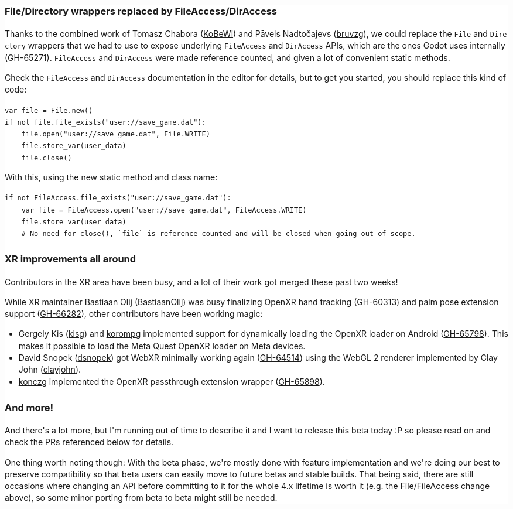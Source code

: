 ### File/Directory wrappers replaced by FileAccess/DirAccess

Thanks to the combined work of Tomasz Chabora ([KoBeWi](https://github.com/KoBeWi)) and Pāvels Nadtočajevs ([bruvzg](https://github.com/bruvzg)), we could replace the `File` and `Directory` wrappers that we had to use to expose underlying `FileAccess` and `DirAccess` APIs, which are the ones Godot uses internally ([GH-65271](https://github.com/godotengine/godot/pull/65271)). `FileAccess` and `DirAccess` were made reference counted, and given a lot of convenient static methods.

Check the `FileAccess` and `DirAccess` documentation in the editor for details, but to get you started, you should replace this kind of code:

```gdscript
var file = File.new()
if not file.file_exists("user://save_game.dat"):
    file.open("user://save_game.dat", File.WRITE)
    file.store_var(user_data)
    file.close()
```

With this, using the new static method and class name:
```gdscript
if not FileAccess.file_exists("user://save_game.dat"):
    var file = FileAccess.open("user://save_game.dat", FileAccess.WRITE)
    file.store_var(user_data)
    # No need for close(), `file` is reference counted and will be closed when going out of scope.
```

### XR improvements all around

Contributors in the XR area have been busy, and a lot of their work got merged these past two weeks!

While XR maintainer Bastiaan Olij ([BastiaanOlij](https://github.com/BastiaanOlij)) was busy finalizing OpenXR hand tracking ([GH-60313](https://github.com/godotengine/godot/pull/60313)) and palm pose extension support ([GH-66282](https://github.com/godotengine/godot/pull/66282)), other contributors have been working magic:
- Gergely Kis ([kisg](https://github.com/kisg)) and [korompg](https://github.com/korompg) implemented support for dynamically loading the OpenXR loader on Android ([GH-65798](https://github.com/godotengine/godot/pull/65798)). This makes it possible to load the Meta Quest OpenXR loader on Meta devices.
- David Snopek ([dsnopek](https://github.com/dsnopek)) got WebXR minimally working again ([GH-64514](https://github.com/godotengine/godot/pull/64514)) using the WebGL 2 renderer implemented by Clay John ([clayjohn](https://github.com/clayjohn)).
- [konczg](https://github.com/konczg) implemented the OpenXR passthrough extension wrapper ([GH-65898](https://github.com/godotengine/godot/pull/65898)).

### And more!

And there's a lot more, but I'm running out of time to describe it and I want to release this beta today :P so please read on and check the PRs referenced below for details.

One thing worth noting though: With the beta phase, we're mostly done with feature implementation and we're doing our best to preserve compatibility so that beta users can easily move to future betas and stable builds. That being said, there are still occasions where changing an API before committing to it for the whole 4.x lifetime is worth it (e.g. the File/FileAccess change above), so some minor porting from beta to beta might still be needed.
